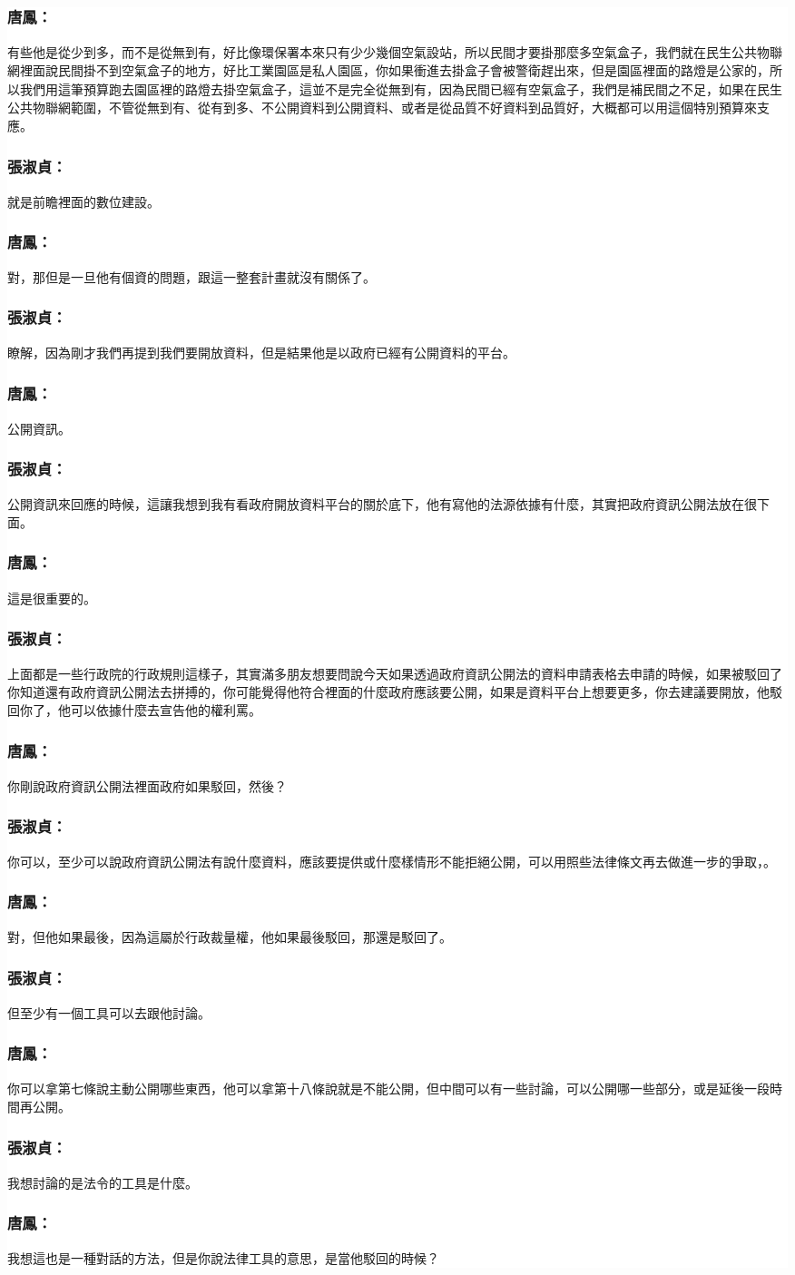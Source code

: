 ### 唐鳳：
有些他是從少到多，而不是從無到有，好比像環保署本來只有少少幾個空氣設站，所以民間才要掛那麼多空氣盒子，我們就在民生公共物聯網裡面說民間掛不到空氣盒子的地方，好比工業園區是私人園區，你如果衝進去掛盒子會被警衛趕出來，但是園區裡面的路燈是公家的，所以我們用這筆預算跑去園區裡的路燈去掛空氣盒子，這並不是完全從無到有，因為民間已經有空氣盒子，我們是補民間之不足，如果在民生公共物聯網範圍，不管從無到有、從有到多、不公開資料到公開資料、或者是從品質不好資料到品質好，大概都可以用這個特別預算來支應。

### 張淑貞：
就是前瞻裡面的數位建設。

### 唐鳳：
對，那但是一旦他有個資的問題，跟這一整套計畫就沒有關係了。

### 張淑貞：
瞭解，因為剛才我們再提到我們要開放資料，但是結果他是以政府已經有公開資料的平台。

### 唐鳳：
公開資訊。

### 張淑貞：
公開資訊來回應的時候，這讓我想到我有看政府開放資料平台的關於底下，他有寫他的法源依據有什麼，其實把政府資訊公開法放在很下面。

### 唐鳳：
這是很重要的。

### 張淑貞：
上面都是一些行政院的行政規則這樣子，其實滿多朋友想要問說今天如果透過政府資訊公開法的資料申請表格去申請的時候，如果被駁回了你知道還有政府資訊公開法去拼搏的，你可能覺得他符合裡面的什麼政府應該要公開，如果是資料平台上想要更多，你去建議要開放，他駁回你了，他可以依據什麼去宣告他的權利罵。

### 唐鳳：
你剛說政府資訊公開法裡面政府如果駁回，然後？

### 張淑貞：
你可以，至少可以說政府資訊公開法有說什麼資料，應該要提供或什麼樣情形不能拒絕公開，可以用照些法律條文再去做進一步的爭取，。

### 唐鳳：
對，但他如果最後，因為這屬於行政裁量權，他如果最後駁回，那還是駁回了。

### 張淑貞：
但至少有一個工具可以去跟他討論。

### 唐鳳：
你可以拿第七條說主動公開哪些東西，他可以拿第十八條說就是不能公開，但中間可以有一些討論，可以公開哪一些部分，或是延後一段時間再公開。

### 張淑貞：
我想討論的是法令的工具是什麼。

### 唐鳳：
我想這也是一種對話的方法，但是你說法律工具的意思，是當他駁回的時候？
